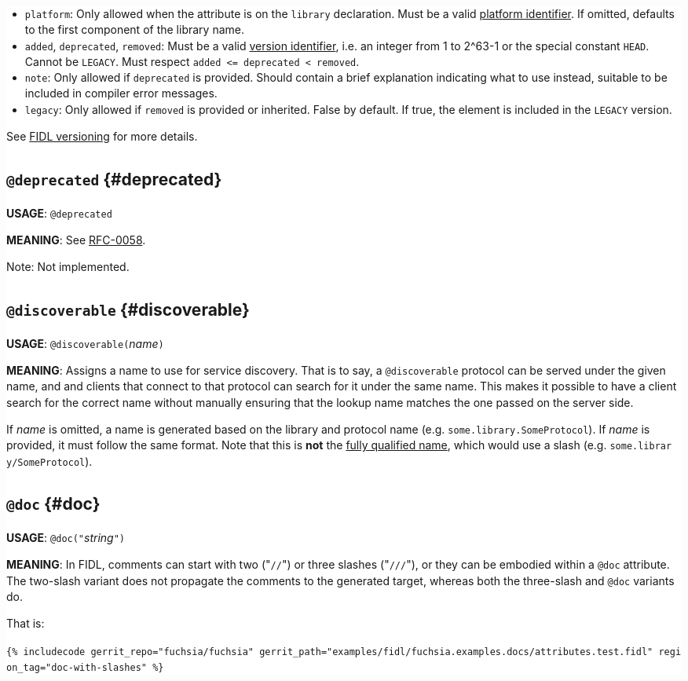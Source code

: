 * `platform`: Only allowed when the attribute is on the `library` declaration.
  Must be a valid [platform identifier][versioning-formalism]. If omitted,
  defaults to the first component of the library name.
* `added`, `deprecated`, `removed`: Must be a valid [version
  identifier][versioning-formalism], i.e. an integer from 1 to 2^63-1 or the
  special constant `HEAD`. Cannot be `LEGACY`. Must respect `added <= deprecated
  < removed`.
* `note`: Only allowed if `deprecated` is provided. Should contain a brief
  explanation indicating what to use instead, suitable to be included in
  compiler error messages.
* `legacy`: Only allowed if `removed` is provided or inherited. False by
  default. If true, the element is included in the `LEGACY` version.

See [FIDL versioning](versioning.md) for more details.

## `@deprecated` {#deprecated}

**USAGE**: `@deprecated`

**MEANING**:
See [RFC-0058].

Note: Not implemented.

## `@discoverable` {#discoverable}

**USAGE**: `@discoverable(`_name_`)`

**MEANING**:
Assigns a name to use for service discovery. That is to say, a `@discoverable`
protocol can be served under the given name, and and clients that connect to
that protocol can search for it under the same name. This makes it possible to
have a client search for the correct name without manually ensuring that the
lookup name matches the one passed on the server side.

If _name_ is omitted, a name is generated based on the library and protocol name
(e.g. `some.library.SomeProtocol`). If _name_ is provided, it must follow the
same format. Note that this is **not** the [fully qualified name], which would
use a slash (e.g. `some.library/SomeProtocol`).

## `@doc` {#doc}

**USAGE**: `@doc("`_string_`")`

**MEANING**:
In FIDL, comments can start with two ("`//`") or three slashes ("`///`"),
or they can be embodied within a `@doc` attribute.
The two-slash variant does not propagate the comments to the generated
target, whereas both the three-slash and `@doc` variants do.

That is:

```fidl
{% includecode gerrit_repo="fuchsia/fuchsia" gerrit_path="examples/fidl/fuchsia.examples.docs/attributes.test.fidl" region_tag="doc-with-slashes" %}
```


[channel]: /docs/reference/kernel_objects/channel.md
[RFC-0020]: /docs/contribute/governance/rfcs/0020_interface_ordinal_hashing.md
[RFC-0021]: /docs/contribute/governance/rfcs/0021_soft_transitions_methods_add_remove.md
[RFC-0058]: /docs/contribute/governance/rfcs/0058_deprecated_attribute.md
[versioning-formalism]: /docs/contribute/governance/rfcs/0083_fidl_versioning.md#formalism
[fully qualified name]: /docs/contribute/governance/rfcs/0043_documentation_comment_format.md#fully-qualified-names